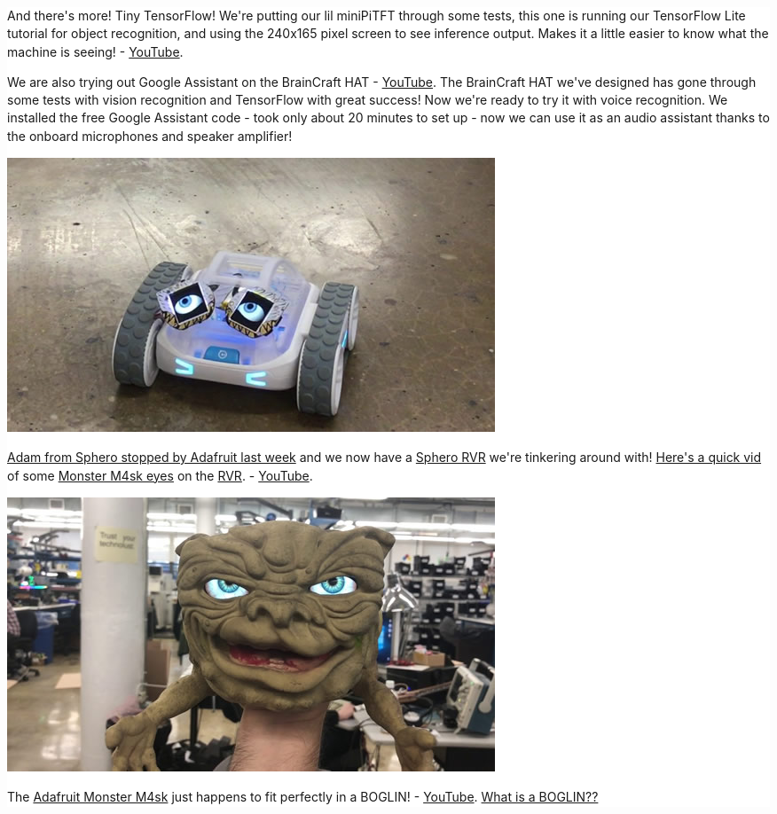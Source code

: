 And there's more! Tiny TensorFlow! We're putting our lil miniPiTFT through some tests, this one is running our TensorFlow Lite tutorial for object recognition, and using the 240x165 pixel screen to see inference output. Makes it a little easier to know what the machine is seeing! - [YouTube](https://youtu.be/Yd8mRMDbpCQ).

We are also trying out Google Assistant on the BrainCraft HAT - [YouTube](https://youtu.be/a9f3Zud65MU). The BrainCraft HAT we've designed has gone through some tests with vision recognition and TensorFlow with great success! Now we're ready to try it with voice recognition. We installed the free Google Assistant code - took only about 20 minutes to set up - now we can use it as an audio assistant thanks to the onboard microphones and speaker amplifier!

[![Adafruit eyes on a Sphero RVR](../assets/09172019/91719rvr.jpg)](https://youtu.be/LMM_JenZUso)

[Adam from Sphero stopped by Adafruit last week](https://twitter.com/adafruit/status/1170153488443215874) and we now have a [Sphero RVR](https://www.sphero.com/rvr) we're tinkering around with! [Here's a quick vid](https://youtu.be/LMM_JenZUso) of some [Monster M4sk eyes](https://www.adafruit.com/product/4343) on the [RVR](https://www.sphero.com/rvr). - [YouTube](https://youtu.be/LMM_JenZUso).

[![Boglin](../assets/09172019/91719boglin.jpg)](https://youtu.be/ah_opx9Q5Tg)

The [Adafruit Monster M4sk](https://www.adafruit.com/product/4343) just happens to fit perfectly in a BOGLIN! - [YouTube](https://youtu.be/ah_opx9Q5Tg). [What is a BOGLIN??](https://en.wikipedia.org/wiki/Boglin)
